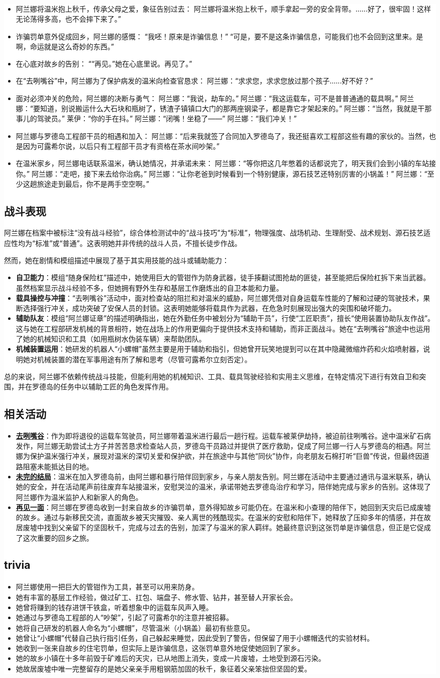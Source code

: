 - 阿兰娜将温米抱上秋千，传承父母之爱，象征告别过去：
  阿兰娜将温米抱上秋千，顺手拿起一旁的安全背带。......好了，很牢固！这样无论荡得多高，也不会摔下来了。”

- 诈骗罚单意外促成回乡，阿兰娜的感慨：
  “我呸！原来是诈骗信息！”
  “可是，要不是这条诈骗信息，可能我们也不会回到这里来。是啊，命运就是这么奇妙的东西。”

- 在心底对故乡的告别：
  ““再见。”她在心底里说。再见了。”

- 在“去咧嘴谷”中，阿兰娜为了保护病发的温米向检查官恳求：
  阿兰娜：“求求您，求求您放过那个孩子......好不好？”

- 面对必须冲关的危险，阿兰娜的决断与勇气：
  阿兰娜：“我说，劫车的。”
  阿兰娜：“我这运载车，可不是普普通通的载具啊。”
  阿兰娜：“要知道，别说搬运什么大石块和瓶树了，锈渣子镇镇口大门的那两座钢梁子，都是靠它才架起来的。”
  阿兰娜：“当然，我就是干那事儿的驾驶员。”
  莱伊：“你的手在抖。”
  阿兰娜：“闭嘴！坐稳了——”
  阿兰娜：“我们冲关！”

- 阿兰娜与罗德岛工程部干员的相遇和加入：
  阿兰娜：“后来我就签了合同加入罗德岛了，我还挺喜欢工程部这些有趣的家伙的。当然，也是因为可露希尔说，以后只有工程部干员才有资格在茶水间吵架。”

- 在温米家乡，阿兰娜电话联系温米，确认她情况，并承诺未来：
  阿兰娜：“等你把这几年憋着的话都说完了，明天我们会到小镇的车站接你。”
  阿兰娜：“走吧，接下来去给你治病。”
  阿兰娜：“让你老爸到时候看到一个特别健康，源石技艺还特别厉害的小锅盖！”
  阿兰娜：“至少这趟旅途走到最后，你不是两手空空啊。”
## 战斗表现
阿兰娜在档案中被标注“没有战斗经验”，综合体检测试中的“战斗技巧”为“标准”，物理强度、战场机动、生理耐受、战术规划、源石技艺适应性均为“标准”或“普通”。这表明她并非传统的战斗人员，不擅长徒步作战。

然而，她在剧情和模组描述中展现了基于其实用技能的战斗或辅助能力：
- **自卫能力**：模组“随身保险杠”描述中，她使用巨大的管钳作为防身武器，徒手揍翻试图抢劫的匪徒，甚至能把后保险杠拆下来当武器。虽然档案显示战斗经验不多，但她拥有野外生存和基层工作磨炼出的自卫本能和力量。
- **载具操控与冲撞**：“去咧嘴谷”活动中，面对检查站的阻拦和对温米的威胁，阿兰娜凭借对自身运载车性能的了解和过硬的驾驶技术，果断选择强行冲关，成功突破了安保人员的封锁。这表明她能够将载具作为武器，在危急时刻展现出强大的突围和破坏能力。
- **辅助队友**：模组“阿兰娜证章”的描述明确指出，她在外勤任务中被划分为“辅助干员”，行使“工匠职责”，擅长“使用装置协助队友作战”。这与她在工程部研发机械的背景相符，她在战场上的作用更偏向于提供技术支持和辅助，而非正面战斗。她在“去咧嘴谷”旅途中也运用了她的机械知识和工具（如用瓶树水伪装车辆）来帮助团队。
- **机械装置运用**：她研发的机器人“小螺帽”虽然主要是用于辅助和指引，但她曾开玩笑地提到可以在其中隐藏微缩炸药和火焰喷射器，说明她对机械装置的潜在军事用途有所了解和思考（尽管可露希尔立刻否定）。

总的来说，阿兰娜不依赖传统战斗技能，但能利用她的机械知识、工具、载具驾驶经验和实用主义思维，在特定情况下进行有效自卫和突围，并在罗德岛的任务中以辅助工匠的角色发挥作用。
## 相关活动
-   **[去咧嘴谷](../stories/act16mini.md)**：作为即将退役的运载车驾驶员，阿兰娜带着温米进行最后一趟行程。运载车被莱伊劫持，被迫前往咧嘴谷。途中温米矿石病发作，阿兰娜无助尝试土方子并苦苦恳求检查站人员，罗德岛干员路过并提供了医疗救助，促成了阿兰娜一行人与罗德岛的相遇。阿兰娜为保护温米强行冲关，展现对温米的深切关爱和保护欲，并在旅途中与其他“同伙”协作，向老朋友石棉打听“巨兽”传说，但最终因道路阻塞未能抵达目的地。
-   **[未完的结局](../stories/story_warmy_set_1.md)**：温米在加入罗德岛前，由阿兰娜和暴行陪伴回到家乡，与亲人朋友告别。阿兰娜在活动中主要通过通讯与温米联系，确认她的安全，并在活动尾声前往废弃车站接温米，安慰哭泣的温米，承诺带她去罗德岛治疗和学习，陪伴她完成与家乡的告别。这体现了阿兰娜作为温米监护人和新家人的角色。
-   **[再见一面](../stories/story_alanna_set_1.md)**：阿兰娜在罗德岛收到一封来自故乡的诈骗罚单，意外得知故乡可能仍在。在温米和小查理的陪伴下，她回到天灾后已成废墟的故乡。通过与新移民交流，直面故乡被天灾摧毁、亲人离世的残酷现实。在温米的安慰和陪伴下，她释放了压抑多年的情感，并在故居废墟中找到父亲留下的坚固秋千，完成与过去的告别，加深了与温米的家人羁绊。她最终意识到这张罚单是诈骗信息，但正是它促成了这次重要的回乡之旅。
## trivia
- 阿兰娜使用一把巨大的管钳作为工具，甚至可以用来防身。
- 她有丰富的基层工作经验，做过矿工、扛包、端盘子、修水管、钻井，甚至替人开家长会。
- 她曾将赚到的钱存进饼干铁盒，听着想象中的运载车风声入睡。
- 她通过与罗德岛工程部的人“吵架”，引起了可露希尔的注意并被招募。
- 她将自己研发的机器人命名为“小螺帽”，尽管温米（小锅盖）最初有些意见。
- 她曾让“小螺帽”代替自己执行指引任务，自己躲起来睡觉，因此受到了警告，但保留了用于小螺帽迭代的实验材料。
- 她收到一张来自故乡的住宅罚单，但实际上是诈骗信息，这张罚单意外地促使她回到了家乡。
- 她的故乡小镇在十多年前毁于矿难后的天灾，已从地图上消失，变成一片废墟，土地受到源石污染。
- 她故居废墟中唯一完整留存的是她父亲亲手用粗钢筋加固的秋千，象征着父亲笨拙但坚固的爱。